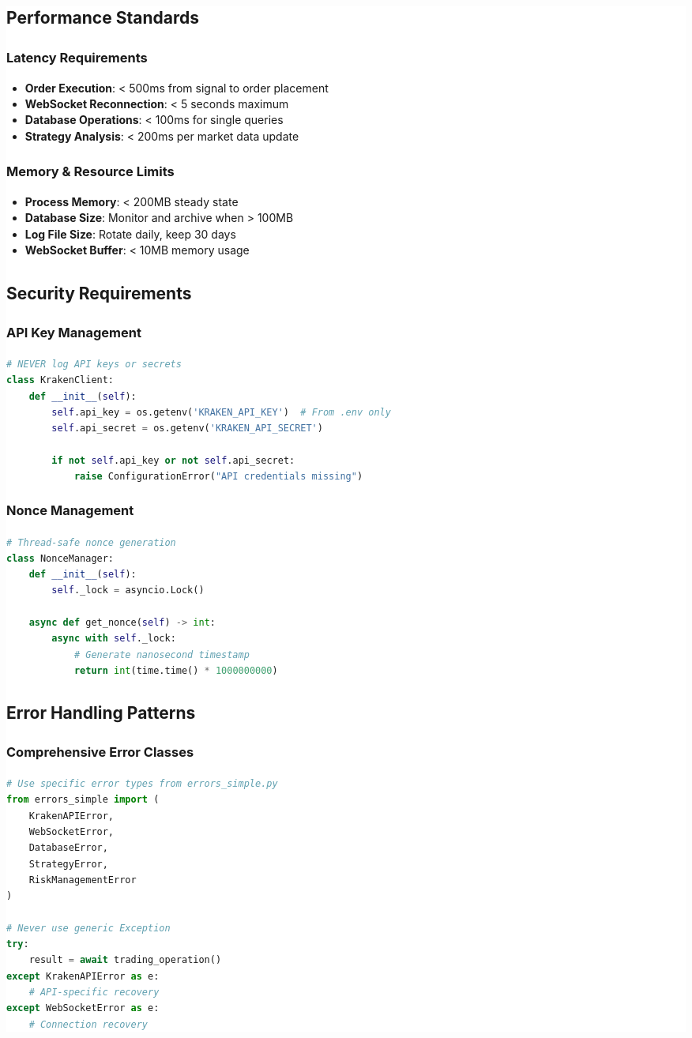 ## Performance Standards

### Latency Requirements
- **Order Execution**: < 500ms from signal to order placement
- **WebSocket Reconnection**: < 5 seconds maximum
- **Database Operations**: < 100ms for single queries
- **Strategy Analysis**: < 200ms per market data update

### Memory & Resource Limits
- **Process Memory**: < 200MB steady state
- **Database Size**: Monitor and archive when > 100MB
- **Log File Size**: Rotate daily, keep 30 days
- **WebSocket Buffer**: < 10MB memory usage

## Security Requirements

### API Key Management
```python
# NEVER log API keys or secrets
class KrakenClient:
    def __init__(self):
        self.api_key = os.getenv('KRAKEN_API_KEY')  # From .env only
        self.api_secret = os.getenv('KRAKEN_API_SECRET')

        if not self.api_key or not self.api_secret:
            raise ConfigurationError("API credentials missing")
```

### Nonce Management
```python
# Thread-safe nonce generation
class NonceManager:
    def __init__(self):
        self._lock = asyncio.Lock()

    async def get_nonce(self) -> int:
        async with self._lock:
            # Generate nanosecond timestamp
            return int(time.time() * 1000000000)
```

## Error Handling Patterns

### Comprehensive Error Classes
```python
# Use specific error types from errors_simple.py
from errors_simple import (
    KrakenAPIError,
    WebSocketError,
    DatabaseError,
    StrategyError,
    RiskManagementError
)

# Never use generic Exception
try:
    result = await trading_operation()
except KrakenAPIError as e:
    # API-specific recovery
except WebSocketError as e:
    # Connection recovery
```